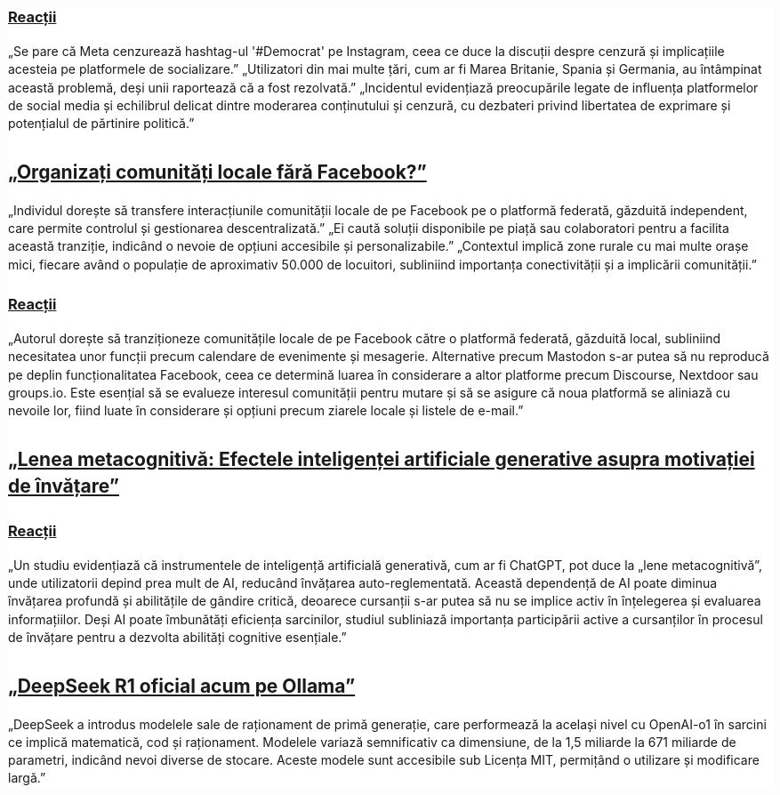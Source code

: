 ### [Reacții](https://news.ycombinator.com/item?id=42777938)

„Se pare că Meta cenzurează hashtag-ul '#Democrat' pe Instagram, ceea ce duce la discuții despre cenzură și implicațiile acesteia pe platformele de socializare.” „Utilizatori din mai multe țări, cum ar fi Marea Britanie, Spania și Germania, au întâmpinat această problemă, deși unii raportează că a fost rezolvată.” „Incidentul evidențiază preocupările legate de influența platformelor de social media și echilibrul delicat dintre moderarea conținutului și cenzură, cu dezbateri privind libertatea de exprimare și potențialul de părtinire politică.”

## [„Organizați comunități locale fără Facebook?”](https://news.ycombinator.com/item?id=42779776)

„Individul dorește să transfere interacțiunile comunității locale de pe Facebook pe o platformă federată, găzduită independent, care permite controlul și gestionarea descentralizată.” „Ei caută soluții disponibile pe piață sau colaboratori pentru a facilita această tranziție, indicând o nevoie de opțiuni accesibile și personalizabile.” „Contextul implică zone rurale cu mai multe orașe mici, fiecare având o populație de aproximativ 50.000 de locuitori, subliniind importanța conectivității și a implicării comunității.”

### [Reacții](https://news.ycombinator.com/item?id=42779776)

„Autorul dorește să tranziționeze comunitățile locale de pe Facebook către o platformă federată, găzduită local, subliniind necesitatea unor funcții precum calendare de evenimente și mesagerie. Alternative precum Mastodon s-ar putea să nu reproducă pe deplin funcționalitatea Facebook, ceea ce determină luarea în considerare a altor platforme precum Discourse, Nextdoor sau groups.io. Este esențial să se evalueze interesul comunității pentru mutare și să se asigure că noua platformă se aliniază cu nevoile lor, fiind luate în considerare și opțiuni precum ziarele locale și listele de e-mail.”

## [„Lenea metacognitivă: Efectele inteligenței artificiale generative asupra motivației de învățare”](https://bera-journals.onlinelibrary.wiley.com/doi/10.1111/bjet.13544)

### [Reacții](https://news.ycombinator.com/item?id=42780022)

„Un studiu evidențiază că instrumentele de inteligență artificială generativă, cum ar fi ChatGPT, pot duce la „lene metacognitivă”, unde utilizatorii depind prea mult de AI, reducând învățarea auto-reglementată. Această dependență de AI poate diminua învățarea profundă și abilitățile de gândire critică, deoarece cursanții s-ar putea să nu se implice activ în înțelegerea și evaluarea informațiilor. Deși AI poate îmbunătăți eficiența sarcinilor, studiul subliniază importanța participării active a cursanților în procesul de învățare pentru a dezvolta abilități cognitive esențiale.”

## [„DeepSeek R1 oficial acum pe Ollama”](https://ollama.com/library/deepseek-r1)

„DeepSeek a introdus modelele sale de raționament de primă generație, care performează la același nivel cu OpenAI-o1 în sarcini ce implică matematică, cod și raționament. Modelele variază semnificativ ca dimensiune, de la 1,5 miliarde la 671 miliarde de parametri, indicând nevoi diverse de stocare. Aceste modele sunt accesibile sub Licența MIT, permițând o utilizare și modificare largă.”
